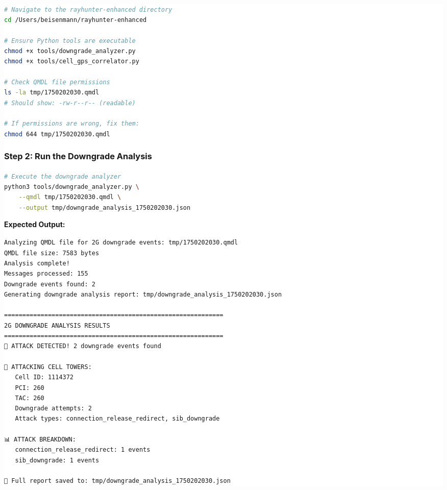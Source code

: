 ```bash
# Navigate to the rayhunter-enhanced directory
cd /Users/beisenmann/rayhunter-enhanced

# Ensure Python tools are executable
chmod +x tools/downgrade_analyzer.py
chmod +x tools/cell_gps_correlator.py

# Check QMDL file permissions
ls -la tmp/1750202030.qmdl
# Should show: -rw-r--r-- (readable)

# If permissions are wrong, fix them:
chmod 644 tmp/1750202030.qmdl
```

### **Step 2: Run the Downgrade Analysis**

```bash
# Execute the downgrade analyzer
python3 tools/downgrade_analyzer.py \
    --qmdl tmp/1750202030.qmdl \
    --output tmp/downgrade_analysis_1750202030.json
```

**Expected Output:**
```
Analyzing QMDL file for 2G downgrade events: tmp/1750202030.qmdl
QMDL file size: 7583 bytes
Analysis complete!
Messages processed: 155
Downgrade events found: 2
Generating downgrade analysis report: tmp/downgrade_analysis_1750202030.json

============================================================
2G DOWNGRADE ANALYSIS RESULTS
============================================================
🚨 ATTACK DETECTED! 2 downgrade events found

🗼 ATTACKING CELL TOWERS:
   Cell ID: 1114372
   PCI: 260
   TAC: 260
   Downgrade attempts: 2
   Attack types: connection_release_redirect, sib_downgrade

📊 ATTACK BREAKDOWN:
   connection_release_redirect: 1 events
   sib_downgrade: 1 events

📄 Full report saved to: tmp/downgrade_analysis_1750202030.json
```
